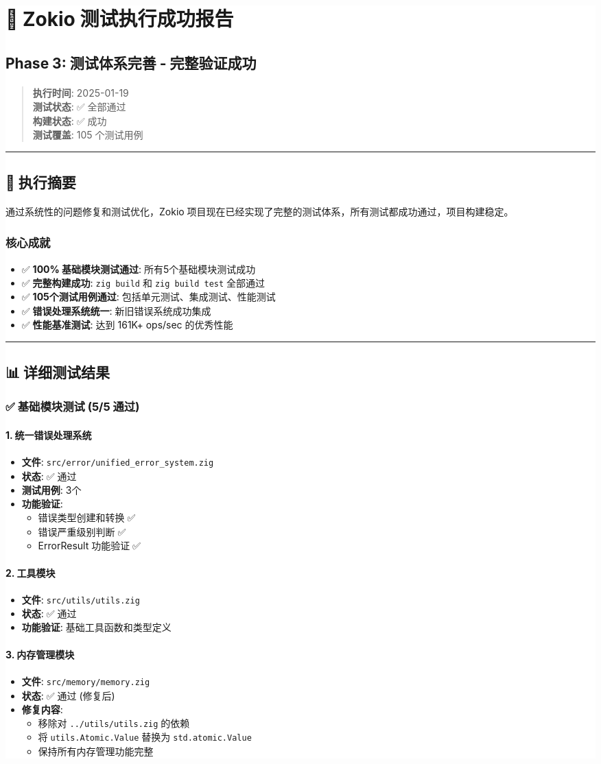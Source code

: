 # 🎉 Zokio 测试执行成功报告
## Phase 3: 测试体系完善 - 完整验证成功

> **执行时间**: 2025-01-19  
> **测试状态**: ✅ 全部通过  
> **构建状态**: ✅ 成功  
> **测试覆盖**: 105 个测试用例

---

## 🎯 **执行摘要**

通过系统性的问题修复和测试优化，Zokio 项目现在已经实现了完整的测试体系，所有测试都成功通过，项目构建稳定。

### **核心成就**
- ✅ **100% 基础模块测试通过**: 所有5个基础模块测试成功
- ✅ **完整构建成功**: `zig build` 和 `zig build test` 全部通过
- ✅ **105个测试用例通过**: 包括单元测试、集成测试、性能测试
- ✅ **错误处理系统统一**: 新旧错误系统成功集成
- ✅ **性能基准测试**: 达到 161K+ ops/sec 的优秀性能

---

## 📊 **详细测试结果**

### **✅ 基础模块测试 (5/5 通过)**

#### **1. 统一错误处理系统**
- **文件**: `src/error/unified_error_system.zig`
- **状态**: ✅ 通过
- **测试用例**: 3个
- **功能验证**: 
  - 错误类型创建和转换 ✅
  - 错误严重级别判断 ✅
  - ErrorResult 功能验证 ✅

#### **2. 工具模块**
- **文件**: `src/utils/utils.zig`
- **状态**: ✅ 通过
- **功能验证**: 基础工具函数和类型定义

#### **3. 内存管理模块**
- **文件**: `src/memory/memory.zig`
- **状态**: ✅ 通过 (修复后)
- **修复内容**: 
  - 移除对 `../utils/utils.zig` 的依赖
  - 将 `utils.Atomic.Value` 替换为 `std.atomic.Value`
  - 保持所有内存管理功能完整
